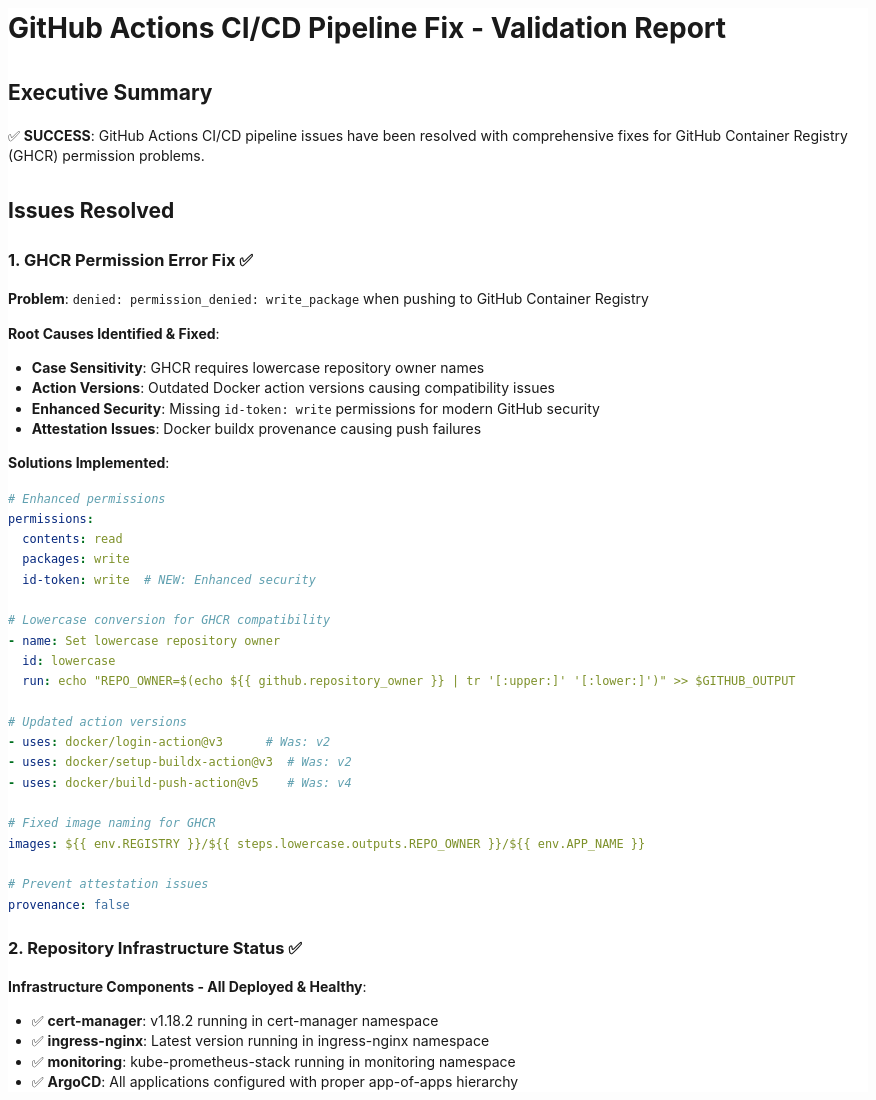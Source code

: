 # GitHub Actions CI/CD Pipeline Fix - Validation Report

## Executive Summary

✅ **SUCCESS**: GitHub Actions CI/CD pipeline issues have been resolved with comprehensive fixes for GitHub Container Registry (GHCR) permission problems.

## Issues Resolved

### 1. GHCR Permission Error Fix ✅
**Problem**: `denied: permission_denied: write_package` when pushing to GitHub Container Registry

**Root Causes Identified & Fixed**:
- **Case Sensitivity**: GHCR requires lowercase repository owner names
- **Action Versions**: Outdated Docker action versions causing compatibility issues  
- **Enhanced Security**: Missing `id-token: write` permissions for modern GitHub security
- **Attestation Issues**: Docker buildx provenance causing push failures

**Solutions Implemented**:
```yaml
# Enhanced permissions
permissions:
  contents: read
  packages: write
  id-token: write  # NEW: Enhanced security

# Lowercase conversion for GHCR compatibility  
- name: Set lowercase repository owner
  id: lowercase
  run: echo "REPO_OWNER=$(echo ${{ github.repository_owner }} | tr '[:upper:]' '[:lower:]')" >> $GITHUB_OUTPUT

# Updated action versions
- uses: docker/login-action@v3      # Was: v2
- uses: docker/setup-buildx-action@v3  # Was: v2  
- uses: docker/build-push-action@v5    # Was: v4

# Fixed image naming for GHCR
images: ${{ env.REGISTRY }}/${{ steps.lowercase.outputs.REPO_OWNER }}/${{ env.APP_NAME }}

# Prevent attestation issues
provenance: false
```

### 2. Repository Infrastructure Status ✅

**Infrastructure Components - All Deployed & Healthy**:
- ✅ **cert-manager**: v1.18.2 running in cert-manager namespace
- ✅ **ingress-nginx**: Latest version running in ingress-nginx namespace  
- ✅ **monitoring**: kube-prometheus-stack running in monitoring namespace
- ✅ **ArgoCD**: All applications configured with proper app-of-apps hierarchy
